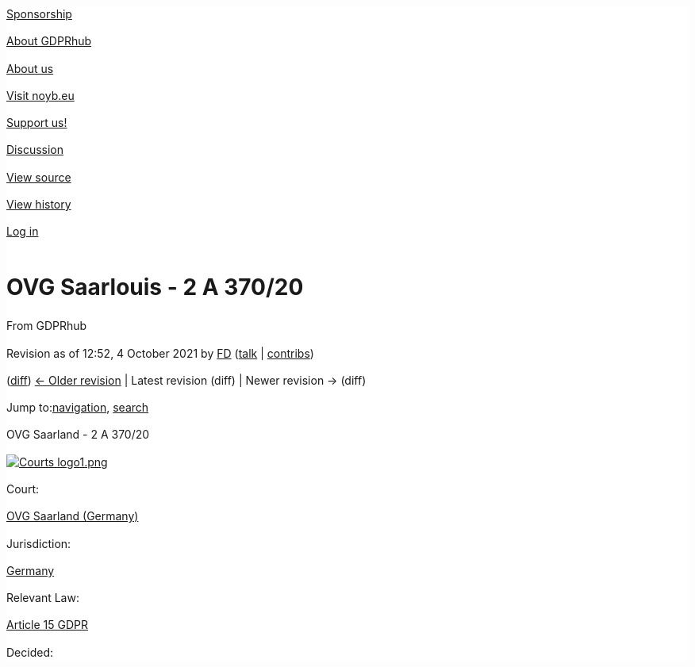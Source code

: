[Sponsorship](/index.php?title=GDPRhub_Sponsorship)

[About GDPRhub](#)

[About us](/index.php?title=About_GDPRhub)

[Visit noyb.eu](https://www.noyb.eu)

[Support us!](https://www.noyb.eu/support)

[](# "Page tools")

[Discussion](/index.php?title=Talk:OVG_Saarlouis_-_2_A_370/20&action=edit&redlink=1 "Discussion about the content page (page does not exist) [t]")

[View source](/index.php?title=OVG_Saarlouis_-_2_A_370/20&action=edit "This page is protected.
You can view its source [e]")

[View history](/index.php?title=OVG_Saarlouis_-_2_A_370/20&action=history "Past revisions of this page [h]")

[](# "You are not logged in.")

[Log in](/index.php?title=Special:UserLogin&returnto=OVG+Saarlouis+-+2+A+370%2F20&returntoquery=oldid%3D20508 "You are encouraged to log in; however, it is not mandatory [o]")

# OVG Saarlouis - 2 A 370/20

From GDPRhub

Revision as of 12:52, 4 October 2021 by [FD](/index.php?title=User:FD&action=edit&redlink=1 "User:FD (page does not exist)") ([talk](/index.php?title=User_talk:FD&action=edit&redlink=1 "User talk:FD (page does not exist)") | [contribs](/index.php?title=Special:Contributions/FD "Special:Contributions/FD"))

([diff](/index.php?title=OVG_Saarlouis_-_2_A_370/20&diff=prev&oldid=20508 "OVG Saarlouis - 2 A 370/20")) [← Older revision](/index.php?title=OVG_Saarlouis_-_2_A_370/20&direction=prev&oldid=20508 "OVG Saarlouis - 2 A 370/20") | Latest revision (diff) | Newer revision → (diff)

Jump to:[navigation](#mw-navigation), [search](#p-search)

OVG Saarland - 2 A 370/20

[![Courts logo1.png](/images/thumb/4/4c/Courts_logo1.png/250px-Courts_logo1.png)](/index.php?title=File:Courts_logo1.png)

Court:

[OVG Saarland (Germany)](/index.php?title=Category:OVG_Saarland_\(Germany\) "Category:OVG Saarland (Germany)")

Jurisdiction:

[Germany](/index.php?title=Category:Germany "Category:Germany")

Relevant Law:

[Article 15 GDPR](/index.php?title=Article_15_GDPR "Article 15 GDPR")

Decided:
